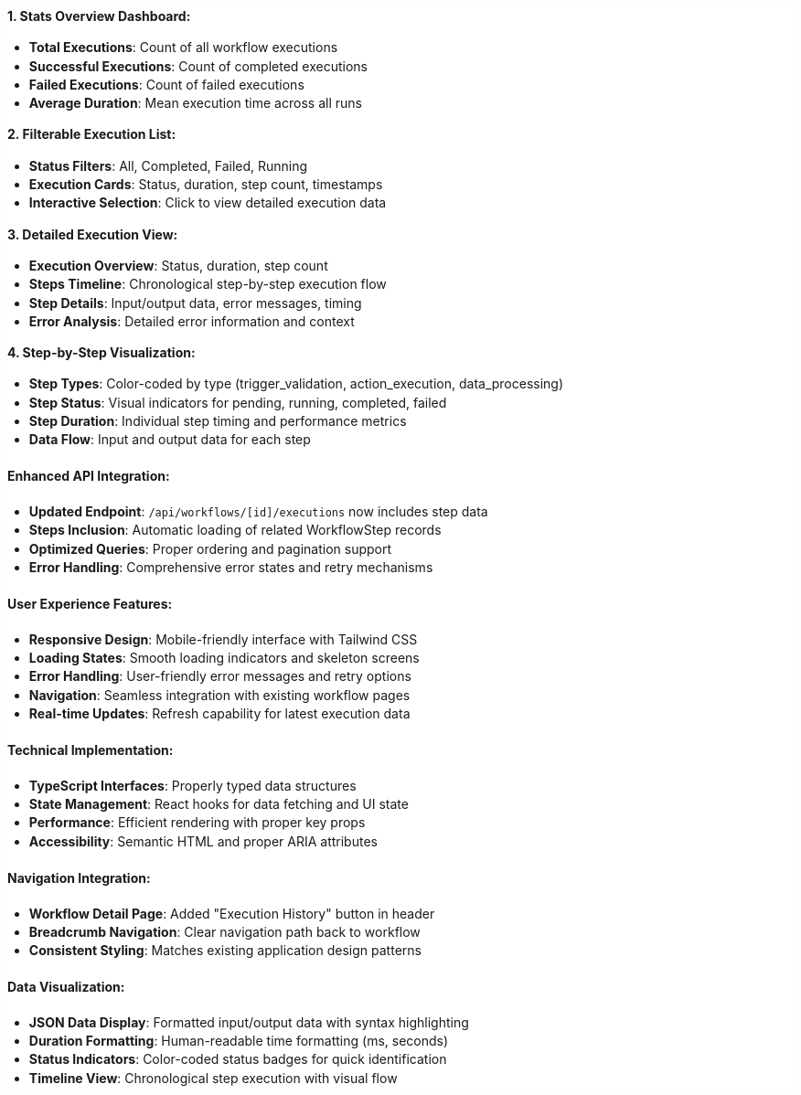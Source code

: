 **1. Stats Overview Dashboard:**
- **Total Executions**: Count of all workflow executions
- **Successful Executions**: Count of completed executions
- **Failed Executions**: Count of failed executions
- **Average Duration**: Mean execution time across all runs

**2. Filterable Execution List:**
- **Status Filters**: All, Completed, Failed, Running
- **Execution Cards**: Status, duration, step count, timestamps
- **Interactive Selection**: Click to view detailed execution data

**3. Detailed Execution View:**
- **Execution Overview**: Status, duration, step count
- **Steps Timeline**: Chronological step-by-step execution flow
- **Step Details**: Input/output data, error messages, timing
- **Error Analysis**: Detailed error information and context

**4. Step-by-Step Visualization:**
- **Step Types**: Color-coded by type (trigger_validation, action_execution, data_processing)
- **Step Status**: Visual indicators for pending, running, completed, failed
- **Step Duration**: Individual step timing and performance metrics
- **Data Flow**: Input and output data for each step

#### **Enhanced API Integration:**
- **Updated Endpoint**: `/api/workflows/[id]/executions` now includes step data
- **Steps Inclusion**: Automatic loading of related WorkflowStep records
- **Optimized Queries**: Proper ordering and pagination support
- **Error Handling**: Comprehensive error states and retry mechanisms

#### **User Experience Features:**
- **Responsive Design**: Mobile-friendly interface with Tailwind CSS
- **Loading States**: Smooth loading indicators and skeleton screens
- **Error Handling**: User-friendly error messages and retry options
- **Navigation**: Seamless integration with existing workflow pages
- **Real-time Updates**: Refresh capability for latest execution data

#### **Technical Implementation:**
- **TypeScript Interfaces**: Properly typed data structures
- **State Management**: React hooks for data fetching and UI state
- **Performance**: Efficient rendering with proper key props
- **Accessibility**: Semantic HTML and proper ARIA attributes

#### **Navigation Integration:**
- **Workflow Detail Page**: Added "Execution History" button in header
- **Breadcrumb Navigation**: Clear navigation path back to workflow
- **Consistent Styling**: Matches existing application design patterns

#### **Data Visualization:**
- **JSON Data Display**: Formatted input/output data with syntax highlighting
- **Duration Formatting**: Human-readable time formatting (ms, seconds)
- **Status Indicators**: Color-coded status badges for quick identification
- **Timeline View**: Chronological step execution with visual flow
